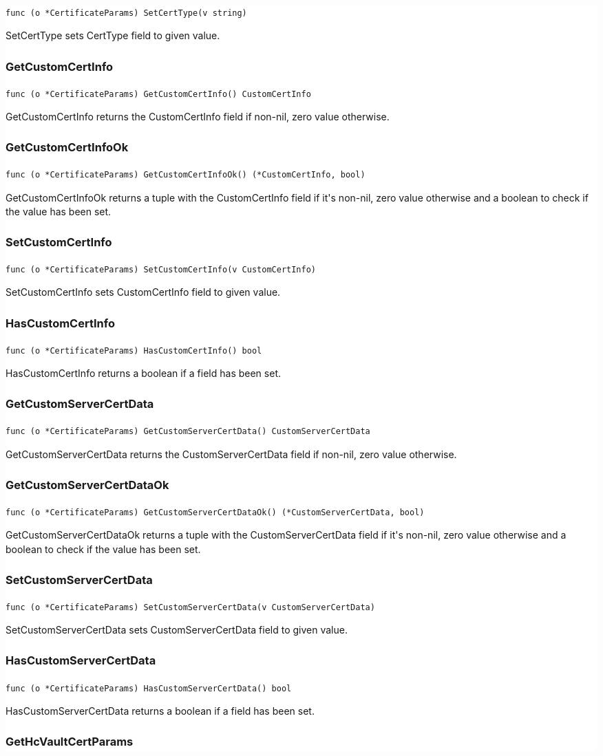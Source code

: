 `func (o *CertificateParams) SetCertType(v string)`

SetCertType sets CertType field to given value.


### GetCustomCertInfo

`func (o *CertificateParams) GetCustomCertInfo() CustomCertInfo`

GetCustomCertInfo returns the CustomCertInfo field if non-nil, zero value otherwise.

### GetCustomCertInfoOk

`func (o *CertificateParams) GetCustomCertInfoOk() (*CustomCertInfo, bool)`

GetCustomCertInfoOk returns a tuple with the CustomCertInfo field if it's non-nil, zero value otherwise
and a boolean to check if the value has been set.

### SetCustomCertInfo

`func (o *CertificateParams) SetCustomCertInfo(v CustomCertInfo)`

SetCustomCertInfo sets CustomCertInfo field to given value.

### HasCustomCertInfo

`func (o *CertificateParams) HasCustomCertInfo() bool`

HasCustomCertInfo returns a boolean if a field has been set.

### GetCustomServerCertData

`func (o *CertificateParams) GetCustomServerCertData() CustomServerCertData`

GetCustomServerCertData returns the CustomServerCertData field if non-nil, zero value otherwise.

### GetCustomServerCertDataOk

`func (o *CertificateParams) GetCustomServerCertDataOk() (*CustomServerCertData, bool)`

GetCustomServerCertDataOk returns a tuple with the CustomServerCertData field if it's non-nil, zero value otherwise
and a boolean to check if the value has been set.

### SetCustomServerCertData

`func (o *CertificateParams) SetCustomServerCertData(v CustomServerCertData)`

SetCustomServerCertData sets CustomServerCertData field to given value.

### HasCustomServerCertData

`func (o *CertificateParams) HasCustomServerCertData() bool`

HasCustomServerCertData returns a boolean if a field has been set.

### GetHcVaultCertParams
